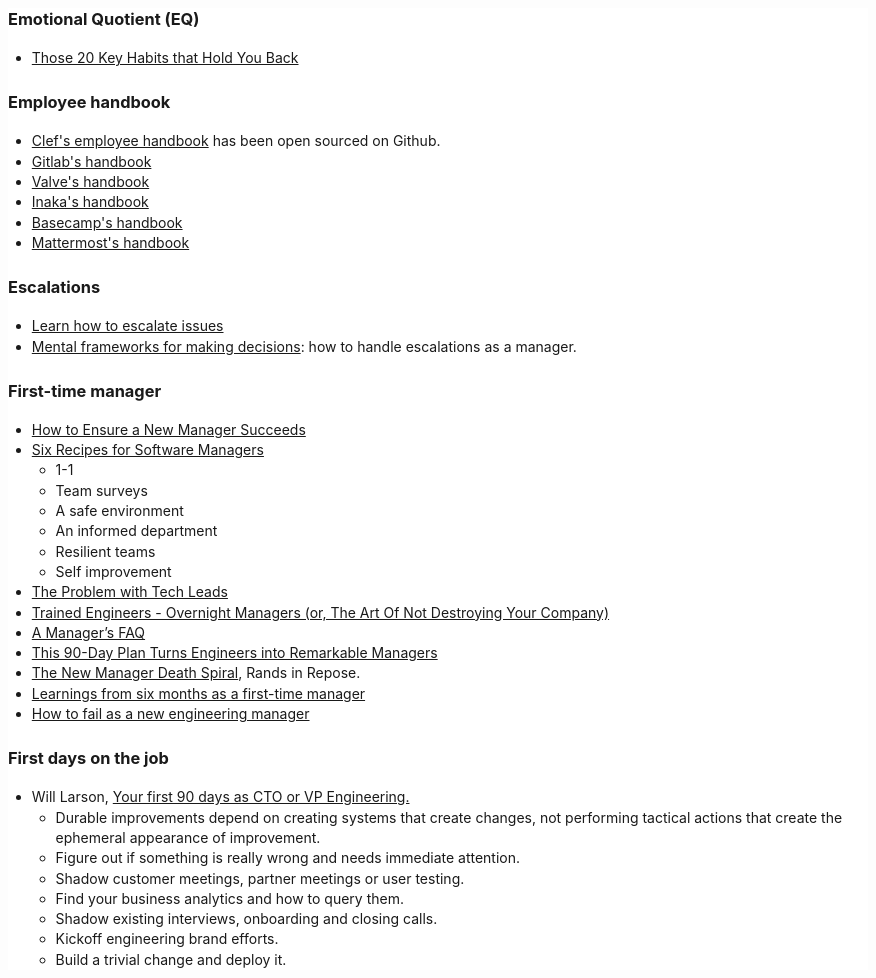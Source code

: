 ### Emotional Quotient (EQ)

-   [Those 20 Key Habits that Hold You Back](http://coachingfeedforward.blogspot.com/2010/07/those-20-key-habits-that-hold-you-back.html)

### Employee handbook

-   [Clef's employee handbook](https://github.com/clef/handbook) has been open sourced on Github.
-   [Gitlab's handbook](https://about.gitlab.com/handbook/)
-   [Valve's handbook](http://www.valvesoftware.com/company/Valve_Handbook_LowRes.pdf)
-   [Inaka's handbook](https://github.com/inaka/guidelines)
-   [Basecamp's handbook](https://github.com/basecamp/handbook)
-   [Mattermost's handbook](https://docs.mattermost.com/guides/core.html)

### Escalations

-   [Learn how to escalate issues](http://www.goodproductmanager.com/2007/05/09/learn-how-to-escalate-issues/)
-   [Mental frameworks for making decisions](http://nathanbarry.com/mental-frameworks/): how to handle escalations as a manager.

### First-time manager

-   [How to Ensure a New Manager Succeeds](https://getlighthouse.com/blog/new-manager-how-to-help-succeed/)
-   [Six Recipes for Software Managers](http://eng.localytics.com/six-recipes-for-software-managers/)
    -   1-1
    -   Team surveys
    -   A safe environment
    -   An informed department
    -   Resilient teams
    -   Self improvement
-   [The Problem with Tech Leads](https://medium.com/@Bar_Code/the-problem-with-tech-leads-a840af1f511c#.ay11fv7u9)
-   [Trained Engineers - Overnight Managers (or, The Art Of Not Destroying Your Company)](http://sysadvent.blogspot.nl/2016/12/day-16-trained-engineers-overnight.html)
-   [A Manager’s FAQ](https://medium.com/eshares-blog/a-managers-faq-35858a229f84#.u1iu04owe)
-   [This 90-Day Plan Turns Engineers into Remarkable Managers](http://firstround.com/review/this-90-day-plan-turns-engineers-into-remarkable-managers/)
-   [The New Manager Death Spiral](http://randsinrepose.com/archives/the-new-manager-death-spiral/), Rands in Repose.
-   [Learnings from six months as a first-time manager](http://blog.d3in.org/post/74917727213/learnings-from-six-months-as-a-first-time)
-   [How to fail as a new engineering manager](https://blog.usejournal.com/how-to-fail-as-a-new-engineering-manager-30b5fb617a)

### First days on the job

-   Will Larson, [Your first 90 days as CTO or VP Engineering.](https://lethain.com/first-ninety-days-cto-vpe/)
    -   Durable improvements depend on creating systems that create changes, not performing tactical actions that create the ephemeral appearance of improvement.
    -   Figure out if something is really wrong and needs immediate attention.
    -   Shadow customer meetings, partner meetings or user testing.
    -   Find your business analytics and how to query them.
    -   Shadow existing interviews, onboarding and closing calls.
    -   Kickoff engineering brand efforts.
    -   Build a trivial change and deploy it.
